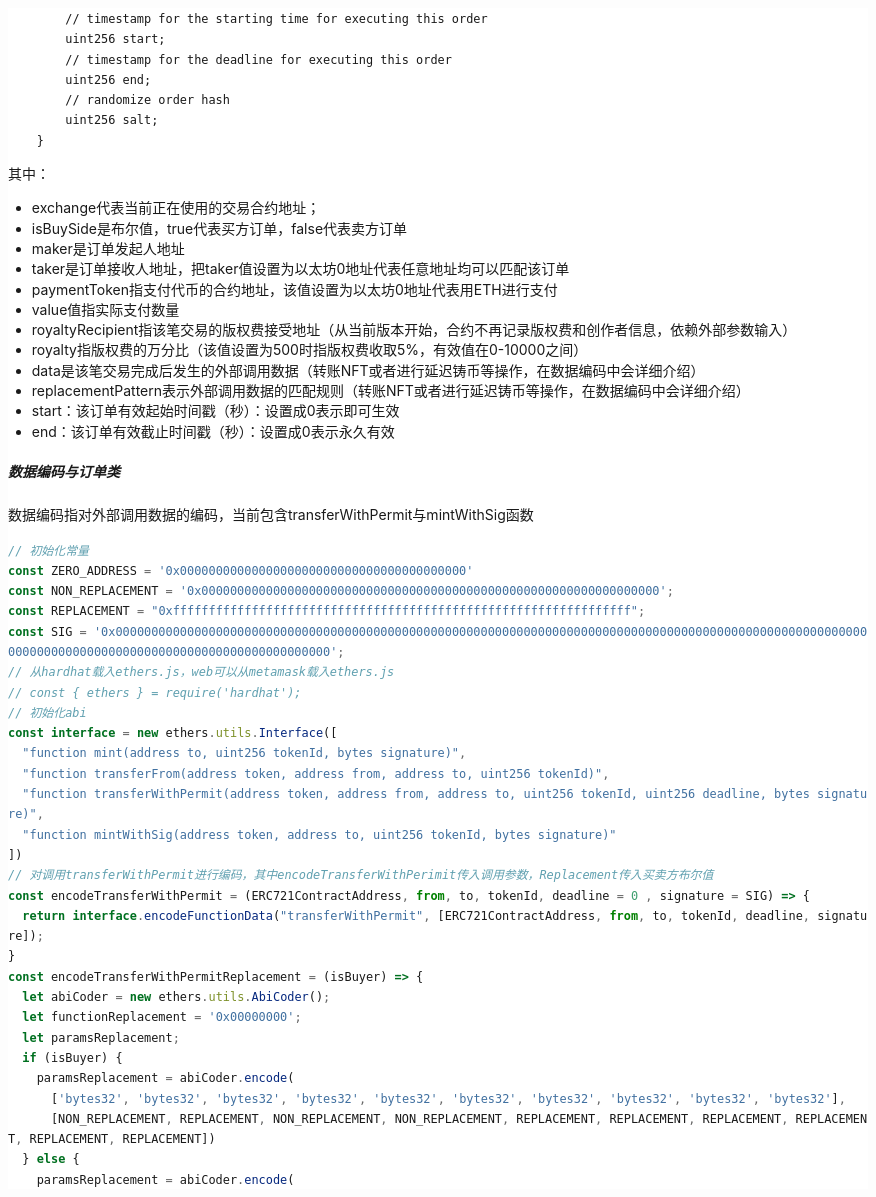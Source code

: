 ```solidity
        // timestamp for the starting time for executing this order
        uint256 start;
        // timestamp for the deadline for executing this order
        uint256 end;
        // randomize order hash
        uint256 salt;
    }

```

其中：

- exchange代表当前正在使用的交易合约地址；
- isBuySide是布尔值，true代表买方订单，false代表卖方订单
- maker是订单发起人地址
- taker是订单接收人地址，把taker值设置为以太坊0地址代表任意地址均可以匹配该订单
- paymentToken指支付代币的合约地址，该值设置为以太坊0地址代表用ETH进行支付
- value值指实际支付数量
- royaltyRecipient指该笔交易的版权费接受地址（从当前版本开始，合约不再记录版权费和创作者信息，依赖外部参数输入）
- royalty指版权费的万分比（该值设置为500时指版权费收取5%，有效值在0-10000之间）
- data是该笔交易完成后发生的外部调用数据（转账NFT或者进行延迟铸币等操作，在数据编码中会详细介绍）
- replacementPattern表示外部调用数据的匹配规则（转账NFT或者进行延迟铸币等操作，在数据编码中会详细介绍）
- start：该订单有效起始时间戳（秒）：设置成0表示即可生效
- end：该订单有效截止时间戳（秒）：设置成0表示永久有效

##### 数据编码与订单类

数据编码指对外部调用数据的编码，当前包含transferWithPermit与mintWithSig函数

```javascript
// 初始化常量
const ZERO_ADDRESS = '0x0000000000000000000000000000000000000000'
const NON_REPLACEMENT = '0x0000000000000000000000000000000000000000000000000000000000000000';
const REPLACEMENT = "0xffffffffffffffffffffffffffffffffffffffffffffffffffffffffffffffff";
const SIG = '0x000000000000000000000000000000000000000000000000000000000000000000000000000000000000000000000000000000000000000000000000000000000000000000000000000000';
// 从hardhat载入ethers.js，web可以从metamask载入ethers.js
// const { ethers } = require('hardhat');
// 初始化abi
const interface = new ethers.utils.Interface([
  "function mint(address to, uint256 tokenId, bytes signature)",
  "function transferFrom(address token, address from, address to, uint256 tokenId)",
  "function transferWithPermit(address token, address from, address to, uint256 tokenId, uint256 deadline, bytes signature)",
  "function mintWithSig(address token, address to, uint256 tokenId, bytes signature)"
])
// 对调用transferWithPermit进行编码，其中encodeTransferWithPerimit传入调用参数，Replacement传入买卖方布尔值
const encodeTransferWithPermit = (ERC721ContractAddress, from, to, tokenId, deadline = 0 , signature = SIG) => {
  return interface.encodeFunctionData("transferWithPermit", [ERC721ContractAddress, from, to, tokenId, deadline, signature]);
}
const encodeTransferWithPermitReplacement = (isBuyer) => {
  let abiCoder = new ethers.utils.AbiCoder();
  let functionReplacement = '0x00000000';
  let paramsReplacement;
  if (isBuyer) {
    paramsReplacement = abiCoder.encode(
      ['bytes32', 'bytes32', 'bytes32', 'bytes32', 'bytes32', 'bytes32', 'bytes32', 'bytes32', 'bytes32', 'bytes32'],
      [NON_REPLACEMENT, REPLACEMENT, NON_REPLACEMENT, NON_REPLACEMENT, REPLACEMENT, REPLACEMENT, REPLACEMENT, REPLACEMENT, REPLACEMENT, REPLACEMENT])
  } else {
    paramsReplacement = abiCoder.encode(
```